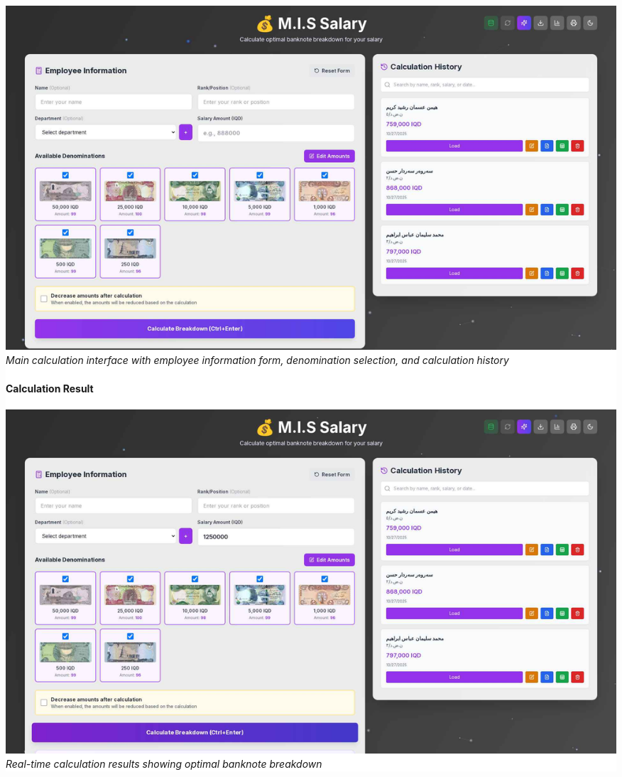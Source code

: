 ![Homepage](screenshots/01-homepage.png)
*Main calculation interface with employee information form, denomination selection, and calculation history*

#### Calculation Result
![Calculation Result](screenshots/02-calculation-result.png)
*Real-time calculation results showing optimal banknote breakdown*

